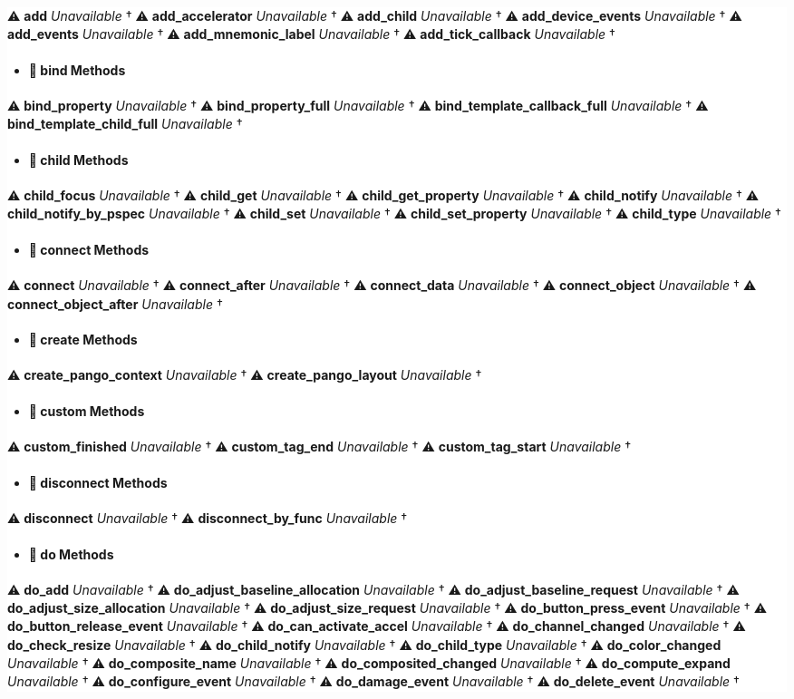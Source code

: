 ⚠️ **add** _Unavailable_ †
⚠️ **add_accelerator** _Unavailable_ †
⚠️ **add_child** _Unavailable_ †
⚠️ **add_device_events** _Unavailable_ †
⚠️ **add_events** _Unavailable_ †
⚠️ **add_mnemonic_label** _Unavailable_ †
⚠️ **add_tick_callback** _Unavailable_ †
- #### 🔹 bind Methods
<a name="bind-methods"></a>
⚠️ **bind_property** _Unavailable_ †
⚠️ **bind_property_full** _Unavailable_ †
⚠️ **bind_template_callback_full** _Unavailable_ †
⚠️ **bind_template_child_full** _Unavailable_ †
- #### 🔹 child Methods
<a name="child-methods"></a>
⚠️ **child_focus** _Unavailable_ †
⚠️ **child_get** _Unavailable_ †
⚠️ **child_get_property** _Unavailable_ †
⚠️ **child_notify** _Unavailable_ †
⚠️ **child_notify_by_pspec** _Unavailable_ †
⚠️ **child_set** _Unavailable_ †
⚠️ **child_set_property** _Unavailable_ †
⚠️ **child_type** _Unavailable_ †
- #### 🔹 connect Methods
<a name="connect-methods"></a>
⚠️ **connect** _Unavailable_ †
⚠️ **connect_after** _Unavailable_ †
⚠️ **connect_data** _Unavailable_ †
⚠️ **connect_object** _Unavailable_ †
⚠️ **connect_object_after** _Unavailable_ †
- #### 🔹 create Methods
<a name="create-methods"></a>
⚠️ **create_pango_context** _Unavailable_ †
⚠️ **create_pango_layout** _Unavailable_ †
- #### 🔹 custom Methods
<a name="custom-methods"></a>
⚠️ **custom_finished** _Unavailable_ †
⚠️ **custom_tag_end** _Unavailable_ †
⚠️ **custom_tag_start** _Unavailable_ †
- #### 🔹 disconnect Methods
<a name="disconnect-methods"></a>
⚠️ **disconnect** _Unavailable_ †
⚠️ **disconnect_by_func** _Unavailable_ †
- #### 🔹 do Methods
<a name="do-methods"></a>
⚠️ **do_add** _Unavailable_ †
⚠️ **do_adjust_baseline_allocation** _Unavailable_ †
⚠️ **do_adjust_baseline_request** _Unavailable_ †
⚠️ **do_adjust_size_allocation** _Unavailable_ †
⚠️ **do_adjust_size_request** _Unavailable_ †
⚠️ **do_button_press_event** _Unavailable_ †
⚠️ **do_button_release_event** _Unavailable_ †
⚠️ **do_can_activate_accel** _Unavailable_ †
⚠️ **do_channel_changed** _Unavailable_ †
⚠️ **do_check_resize** _Unavailable_ †
⚠️ **do_child_notify** _Unavailable_ †
⚠️ **do_child_type** _Unavailable_ †
⚠️ **do_color_changed** _Unavailable_ †
⚠️ **do_composite_name** _Unavailable_ †
⚠️ **do_composited_changed** _Unavailable_ †
⚠️ **do_compute_expand** _Unavailable_ †
⚠️ **do_configure_event** _Unavailable_ †
⚠️ **do_damage_event** _Unavailable_ †
⚠️ **do_delete_event** _Unavailable_ †